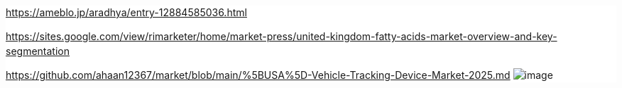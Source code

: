 <a href=https://ameblo.jp/aradhya/entry-12884585036.html>https://ameblo.jp/aradhya/entry-12884585036.html</a>

<a href=https://sites.google.com/view/rimarketer/home/market-press/united-kingdom-fatty-acids-market-overview-and-key-segmentation>https://sites.google.com/view/rimarketer/home/market-press/united-kingdom-fatty-acids-market-overview-and-key-segmentation</a>

<a href=https://github.com/ahaan12367/market/blob/main/%5BUSA%5D-Vehicle-Tracking-Device-Market-2025.md>https://github.com/ahaan12367/market/blob/main/%5BUSA%5D-Vehicle-Tracking-Device-Market-2025.md</a>
![image](https://github.com/user-attachments/assets/65a4fda8-4b35-442d-ba40-464b682d7f23)
